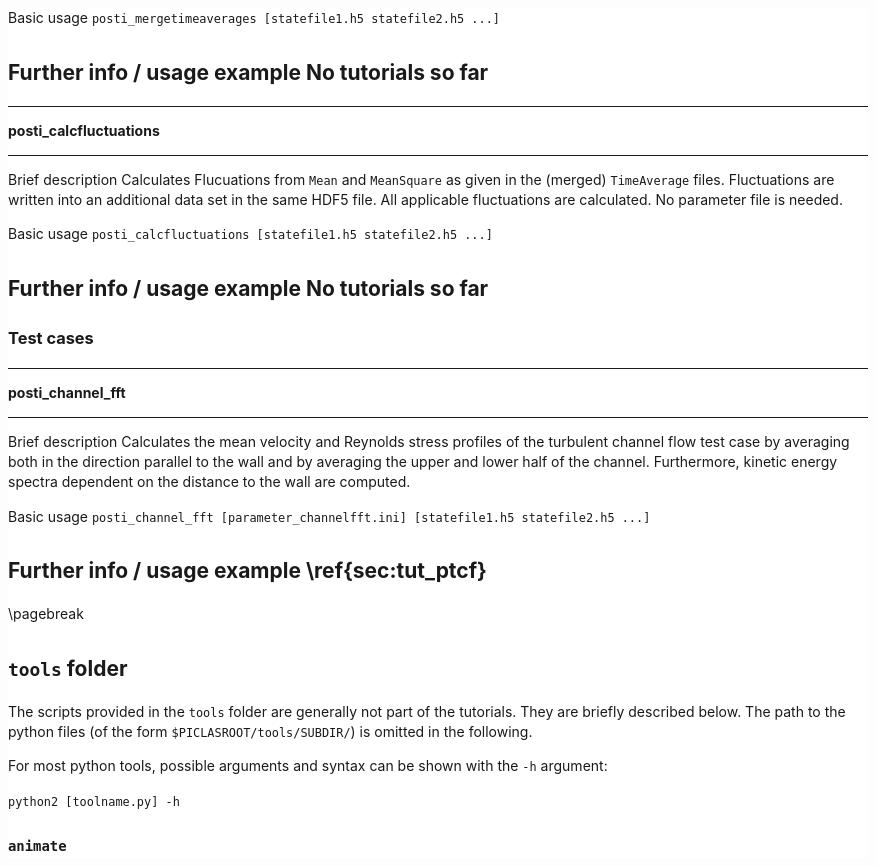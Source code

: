 Basic usage                        `posti_mergetimeaverages [statefile1.h5 statefile2.h5 ...]`

Further info / usage example       No tutorials so far
---------------------------------------------------------------------------------------------

---------------------------------------------------------------------------------------------
**posti_calcfluctuations**
--------------------------------- ------------------------------------------------------------
Brief description                  Calculates Flucuations from `Mean` and `MeanSquare` as given in the (merged) `TimeAverage` files. Fluctuations are written into an additional data set in the same HDF5 file. All applicable fluctuations are calculated. No parameter file is needed.

Basic usage                        `posti_calcfluctuations [statefile1.h5 statefile2.h5 ...]`

Further info / usage example       No tutorials so far
---------------------------------------------------------------------------------------------


### Test cases

---------------------------------------------------------------------------------------------
**posti_channel_fft**
--------------------------------- ------------------------------------------------------------
Brief description                  Calculates the mean velocity and Reynolds stress profiles of the turbulent channel flow test case by averaging both in the direction parallel to the wall and by averaging the upper and lower half of the channel. Furthermore, kinetic energy spectra dependent on the distance to the wall are computed.  

Basic usage                        `posti_channel_fft [parameter_channelfft.ini] [statefile1.h5 statefile2.h5 ...]`

Further info / usage example       \ref{sec:tut_ptcf}
---------------------------------------------------------------------------------------------












\pagebreak

## `tools` folder

The scripts provided in the `tools` folder are generally not part of the tutorials.
They are briefly described below. The path to the python files (of the form `$PICLASROOT/tools/SUBDIR/`) is omitted in the following.

For most python tools, possible arguments and syntax can be shown with the `-h` argument:

~~~~~~~
python2 [toolname.py] -h
~~~~~~~

### `animate`
